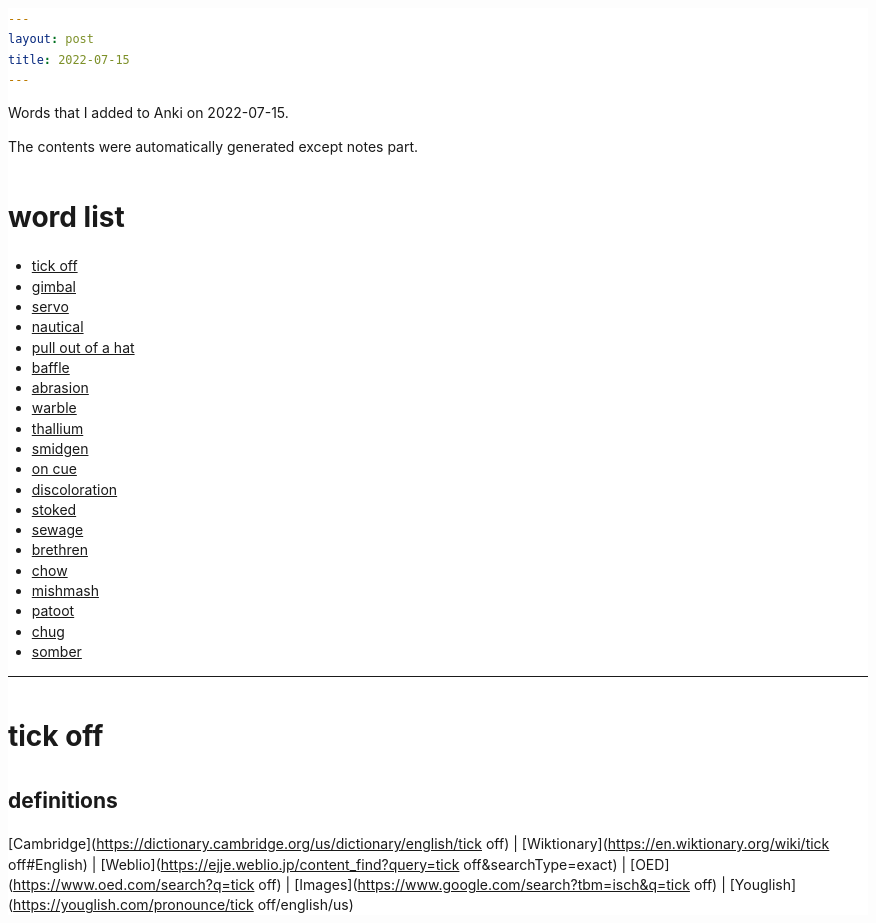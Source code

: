 ```yaml
---
layout: post
title: 2022-07-15
---
```


Words that I added to Anki on 2022-07-15.

The contents were automatically generated except notes part.
# word list
- [tick off](#tick-off)
- [gimbal](#gimbal)
- [servo](#servo)
- [nautical](#nautical)
- [pull out of a hat](#pull-out-of-a-hat)
- [baffle](#baffle)
- [abrasion](#abrasion)
- [warble](#warble)
- [thallium](#thallium)
- [smidgen](#smidgen)
- [on cue](#on-cue)
- [discoloration](#discoloration)
- [stoked](#stoked)
- [sewage](#sewage)
- [brethren](#brethren)
- [chow](#chow)
- [mishmash](#mishmash)
- [patoot](#patoot)
- [chug](#chug)
- [somber](#somber)

---

# tick off
## definitions
[Cambridge](https://dictionary.cambridge.org/us/dictionary/english/tick off)
|
[Wiktionary](https://en.wiktionary.org/wiki/tick off#English)
|
[Weblio](https://ejje.weblio.jp/content_find?query=tick off&searchType=exact)
|
[OED](https://www.oed.com/search?q=tick off)
|
[Images](https://www.google.com/search?tbm=isch&q=tick off)
|
[Youglish](https://youglish.com/pronounce/tick off/english/us)
